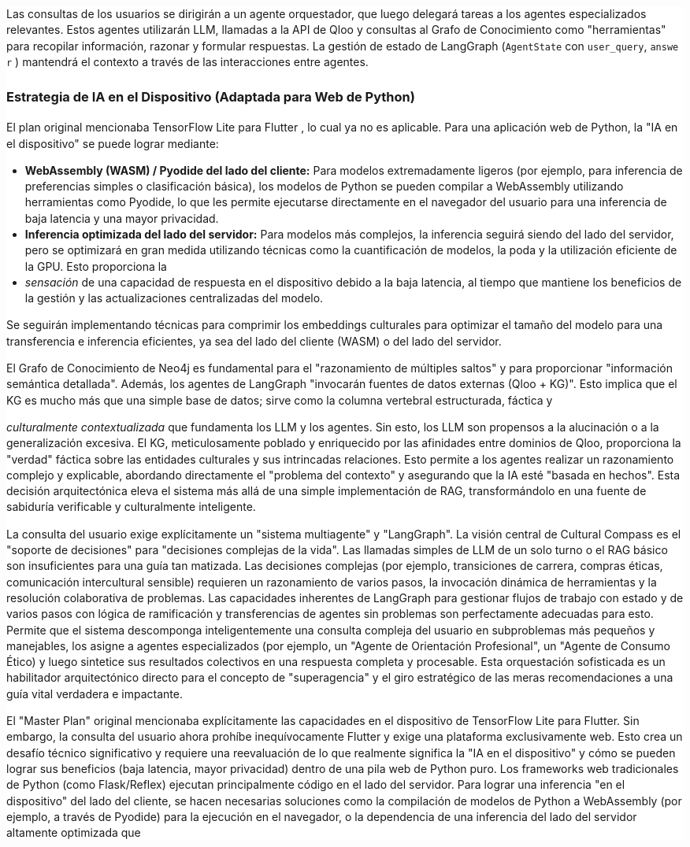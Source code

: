 Las consultas de los usuarios se dirigirán a un agente orquestador, que luego delegará tareas a los agentes especializados relevantes. Estos agentes utilizarán LLM, llamadas a la API de Qloo y consultas al Grafo de Conocimiento como "herramientas" para recopilar información, razonar y formular respuestas. La gestión de estado de LangGraph (`AgentState` con `user_query`, `answer` ) mantendrá el contexto a través de las interacciones entre agentes.  

### **Estrategia de IA en el Dispositivo (Adaptada para Web de Python)**

El plan original mencionaba TensorFlow Lite para Flutter , lo cual ya no es aplicable. Para una aplicación web de Python, la "IA en el dispositivo" se puede lograr mediante:  

* **WebAssembly (WASM) / Pyodide del lado del cliente:** Para modelos extremadamente ligeros (por ejemplo, para inferencia de preferencias simples o clasificación básica), los modelos de Python se pueden compilar a WebAssembly utilizando herramientas como Pyodide, lo que les permite ejecutarse directamente en el navegador del usuario para una inferencia de baja latencia y una mayor privacidad.  
* **Inferencia optimizada del lado del servidor:** Para modelos más complejos, la inferencia seguirá siendo del lado del servidor, pero se optimizará en gran medida utilizando técnicas como la cuantificación de modelos, la poda y la utilización eficiente de la GPU. Esto proporciona la    
* *sensación* de una capacidad de respuesta en el dispositivo debido a la baja latencia, al tiempo que mantiene los beneficios de la gestión y las actualizaciones centralizadas del modelo.

Se seguirán implementando técnicas para comprimir los embeddings culturales para optimizar el tamaño del modelo para una transferencia e inferencia eficientes, ya sea del lado del cliente (WASM) o del lado del servidor.  

El Grafo de Conocimiento de Neo4j es fundamental para el "razonamiento de múltiples saltos" y para proporcionar "información semántica detallada". Además, los agentes de LangGraph "invocarán fuentes de datos externas (Qloo \+ KG)". Esto implica que el KG es mucho más que una simple base de datos; sirve como la columna vertebral estructurada, fáctica y  

*culturalmente contextualizada* que fundamenta los LLM y los agentes. Sin esto, los LLM son propensos a la alucinación o a la generalización excesiva. El KG, meticulosamente poblado y enriquecido por las afinidades entre dominios de Qloo, proporciona la "verdad" fáctica sobre las entidades culturales y sus intrincadas relaciones. Esto permite a los agentes realizar un razonamiento complejo y explicable, abordando directamente el "problema del contexto" y asegurando que la IA esté "basada en hechos". Esta decisión arquitectónica eleva el sistema más allá de una simple implementación de RAG, transformándolo en una fuente de sabiduría verificable y culturalmente inteligente.  

La consulta del usuario exige explícitamente un "sistema multiagente" y "LangGraph". La visión central de Cultural Compass es el "soporte de decisiones" para "decisiones complejas de la vida". Las llamadas simples de LLM de un solo turno o el RAG básico son insuficientes para una guía tan matizada. Las decisiones complejas (por ejemplo, transiciones de carrera, compras éticas, comunicación intercultural sensible) requieren un razonamiento de varios pasos, la invocación dinámica de herramientas y la resolución colaborativa de problemas. Las capacidades inherentes de LangGraph para gestionar flujos de trabajo con estado y de varios pasos con lógica de ramificación y transferencias de agentes sin problemas son perfectamente adecuadas para esto. Permite que el sistema descomponga inteligentemente una consulta compleja del usuario en subproblemas más pequeños y manejables, los asigne a agentes especializados (por ejemplo, un "Agente de Orientación Profesional", un "Agente de Consumo Ético) y luego sintetice sus resultados colectivos en una respuesta completa y procesable. Esta orquestación sofisticada es un habilitador arquitectónico directo para el concepto de "superagencia" y el giro estratégico de las meras recomendaciones a una guía vital verdadera e impactante.  

El "Master Plan" original mencionaba explícitamente las capacidades en el dispositivo de TensorFlow Lite para Flutter. Sin embargo, la consulta del usuario ahora prohíbe inequívocamente Flutter y exige una plataforma exclusivamente web. Esto crea un desafío técnico significativo y requiere una reevaluación de lo que realmente significa la "IA en el dispositivo" y cómo se pueden lograr sus beneficios (baja latencia, mayor privacidad) dentro de una pila web de Python puro. Los frameworks web tradicionales de Python (como Flask/Reflex) ejecutan principalmente código en el lado del servidor. Para lograr una inferencia "en el dispositivo" del lado del cliente, se hacen necesarias soluciones como la compilación de modelos de Python a WebAssembly (por ejemplo, a través de Pyodide) para la ejecución en el navegador, o la dependencia de una inferencia del lado del servidor altamente optimizada que  
